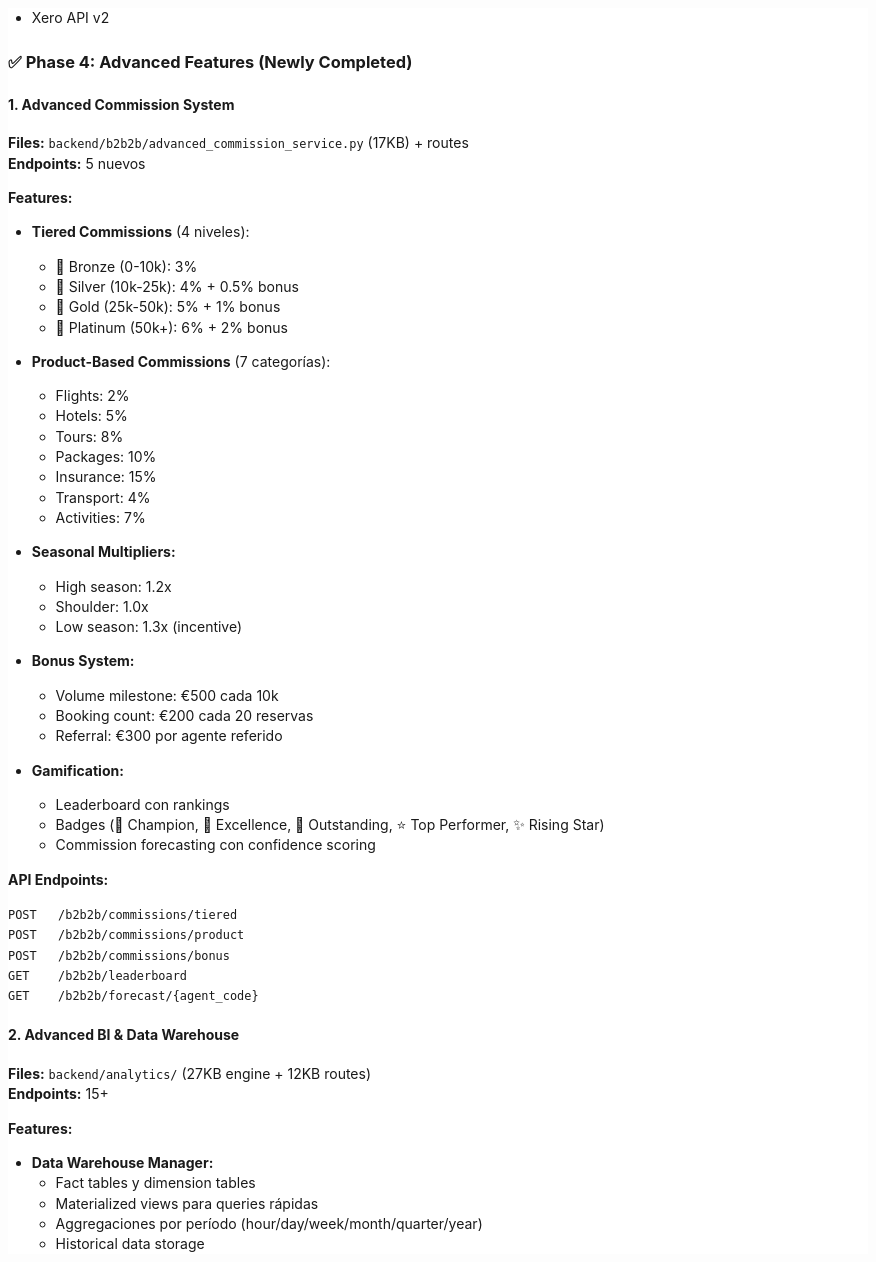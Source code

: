   - Xero API v2

### ✅ Phase 4: Advanced Features (Newly Completed)

#### **1. Advanced Commission System** 
**Files:** `backend/b2b2b/advanced_commission_service.py` (17KB) + routes  
**Endpoints:** 5 nuevos

**Features:**
- **Tiered Commissions** (4 niveles):
  - 🥉 Bronze (0-10k): 3%
  - 🥈 Silver (10k-25k): 4% + 0.5% bonus
  - 🥇 Gold (25k-50k): 5% + 1% bonus
  - 💎 Platinum (50k+): 6% + 2% bonus

- **Product-Based Commissions** (7 categorías):
  - Flights: 2%
  - Hotels: 5%
  - Tours: 8%
  - Packages: 10%
  - Insurance: 15%
  - Transport: 4%
  - Activities: 7%

- **Seasonal Multipliers:**
  - High season: 1.2x
  - Shoulder: 1.0x
  - Low season: 1.3x (incentive)

- **Bonus System:**
  - Volume milestone: €500 cada 10k
  - Booking count: €200 cada 20 reservas
  - Referral: €300 por agente referido

- **Gamification:**
  - Leaderboard con rankings
  - Badges (🥇 Champion, 🥈 Excellence, 🥉 Outstanding, ⭐ Top Performer, ✨ Rising Star)
  - Commission forecasting con confidence scoring

**API Endpoints:**
```
POST   /b2b2b/commissions/tiered
POST   /b2b2b/commissions/product
POST   /b2b2b/commissions/bonus
GET    /b2b2b/leaderboard
GET    /b2b2b/forecast/{agent_code}
```

#### **2. Advanced BI & Data Warehouse**
**Files:** `backend/analytics/` (27KB engine + 12KB routes)  
**Endpoints:** 15+

**Features:**
- **Data Warehouse Manager:**
  - Fact tables y dimension tables
  - Materialized views para queries rápidas
  - Aggregaciones por período (hour/day/week/month/quarter/year)
  - Historical data storage
